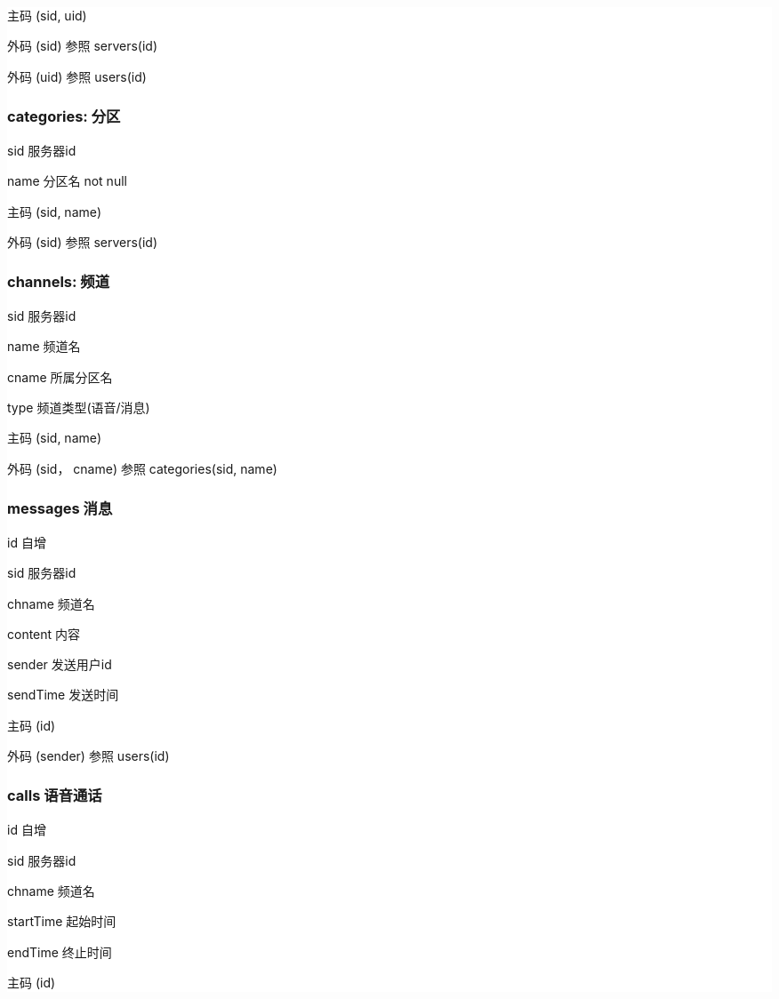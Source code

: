 主码 (sid, uid)

外码 (sid) 参照 servers(id)

外码 (uid) 参照 users(id)

### categories: 分区

sid 服务器id

name 分区名 not null

主码 (sid, name)

外码 (sid) 参照 servers(id)

### channels: 频道

sid 服务器id

name 频道名

cname 所属分区名

type 频道类型(语音/消息)

主码 (sid, name) 

外码 (sid， cname) 参照 categories(sid, name)

### messages 消息

id 自增

sid 服务器id

chname 频道名

content 内容

sender 发送用户id

sendTime 发送时间

主码 (id)

外码 (sender) 参照 users(id)

### calls 语音通话

id 自增

sid 服务器id

chname 频道名

startTime 起始时间

endTime 终止时间

主码 (id)
